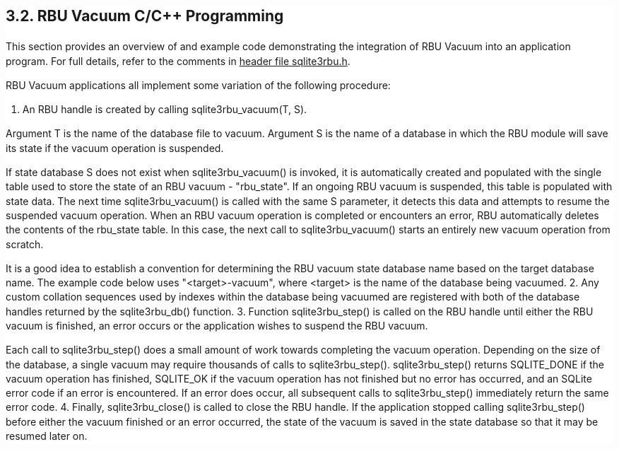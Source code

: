 ## 3\.2\. RBU Vacuum C/C\+\+ Programming


 This section provides an overview of and example code demonstrating the
 integration of RBU Vacuum into an application program. For full details,
 refer to the comments in 
 [header file
 sqlite3rbu.h](http://sqlite.org/src/doc/trunk/ext/rbu/sqlite3rbu.h).



 RBU Vacuum applications all implement some variation of the following
procedure:



1. An RBU handle is created by calling sqlite3rbu\_vacuum(T, S).

 

 Argument T is the name of the database file to vacuum. Argument S is
 the name of a database in which the RBU module will save its state if the
 vacuum operation is suspended.

 

 If state database S does not exist when sqlite3rbu\_vacuum() is
 invoked, it is automatically created and populated with the single table
 used to store the state of an RBU vacuum \- "rbu\_state". If an ongoing RBU
 vacuum is suspended, this table is populated with state data. The next
 time sqlite3rbu\_vacuum() is called with the same S parameter, it detects
 this data and attempts to resume the suspended vacuum operation. When
 an RBU vacuum operation is completed or encounters an error, RBU 
 automatically deletes the contents of the rbu\_state table. In this case,
 the next call to sqlite3rbu\_vacuum() starts an entirely new vacuum
 operation from scratch.

 

 It is a good idea to establish a convention for determining the RBU
 vacuum state database name based on the target database name. The
 example code below uses "\<target\>\-vacuum", where \<target\> is
 the name of the database being vacuumed.
2. Any custom collation sequences used by indexes within the database
 being vacuumed are registered with both of the database handles returned
 by the sqlite3rbu\_db() function.
3. Function sqlite3rbu\_step() is called on the RBU handle until either
 the RBU vacuum is finished, an error occurs or the application wishes to
 suspend the RBU vacuum.

 

 Each call to sqlite3rbu\_step() does a small amount of work towards
 completing the vacuum operation. Depending on the size of the database, a
 single vacuum may require thousands of calls to sqlite3rbu\_step().
 sqlite3rbu\_step() returns SQLITE\_DONE if the vacuum operation has
 finished, SQLITE\_OK if the vacuum operation has not finished but no error
 has occurred, and an SQLite error code if an error is encountered. If
 an error does occur, all subsequent calls to sqlite3rbu\_step() immediately
 return the same error code.
4. Finally, sqlite3rbu\_close() is called to close the RBU handle. If the
 application stopped calling sqlite3rbu\_step() before either the vacuum
 finished or an error occurred, the state of the vacuum is saved in the
 state database so that it may be resumed later on.
